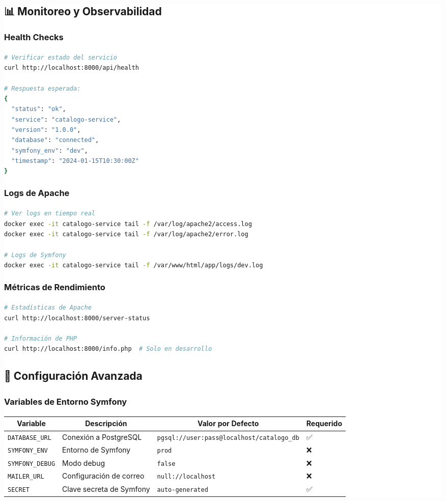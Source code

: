 ## 📊 Monitoreo y Observabilidad

### Health Checks

```bash
# Verificar estado del servicio
curl http://localhost:8000/api/health

# Respuesta esperada:
{
  "status": "ok",
  "service": "catalogo-service",
  "version": "1.0.0",
  "database": "connected",
  "symfony_env": "dev",
  "timestamp": "2024-01-15T10:30:00Z"
}
```

### Logs de Apache

```bash
# Ver logs en tiempo real
docker exec -it catalogo-service tail -f /var/log/apache2/access.log
docker exec -it catalogo-service tail -f /var/log/apache2/error.log

# Logs de Symfony
docker exec -it catalogo-service tail -f /var/www/html/app/logs/dev.log
```

### Métricas de Rendimiento

```bash
# Estadísticas de Apache
curl http://localhost:8000/server-status

# Información de PHP
curl http://localhost:8000/info.php  # Solo en desarrollo
```

## 🔧 Configuración Avanzada

### Variables de Entorno Symfony

| Variable | Descripción | Valor por Defecto | Requerido |
|----------|-------------|-------------------|-----------|
| `DATABASE_URL` | Conexión a PostgreSQL | `pgsql://user:pass@localhost/catalogo_db` | ✅ |
| `SYMFONY_ENV` | Entorno de Symfony | `prod` | ❌ |
| `SYMFONY_DEBUG` | Modo debug | `false` | ❌ |
| `MAILER_URL` | Configuración de correo | `null://localhost` | ❌ |
| `SECRET` | Clave secreta de Symfony | `auto-generated` | ✅ |
